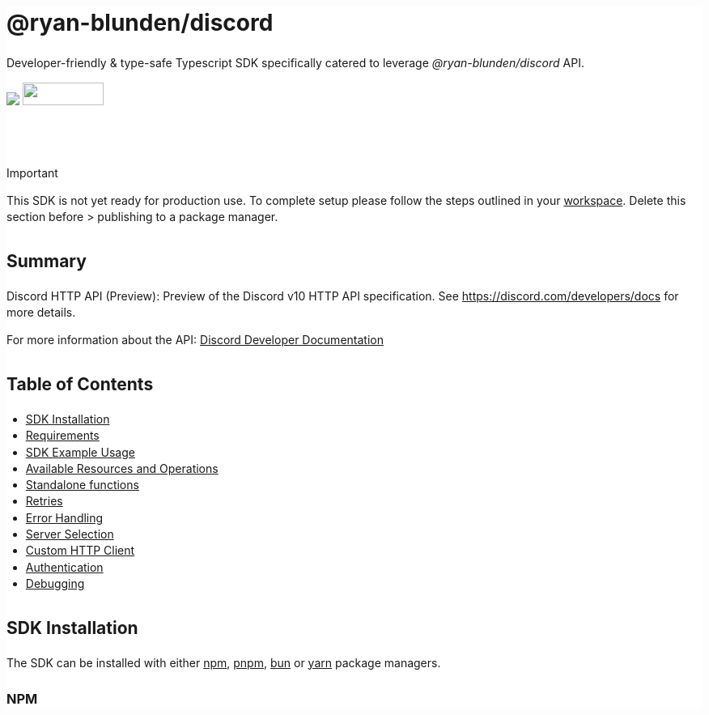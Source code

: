 # @ryan-blunden/discord

Developer-friendly & type-safe Typescript SDK specifically catered to leverage *@ryan-blunden/discord* API.

<div align="left">
    <a href="https://www.speakeasy.com/?utm_source=@ryan-blunden/discord&utm_campaign=typescript"><img src="https://custom-icon-badges.demolab.com/badge/-Built%20By%20Speakeasy-212015?style=for-the-badge&logoColor=FBE331&logo=speakeasy&labelColor=545454" /></a>
    <a href="https://opensource.org/licenses/MIT">
        <img src="https://img.shields.io/badge/License-MIT-blue.svg" style="width: 100px; height: 28px;" />
    </a>
</div>


<br /><br />
> [!IMPORTANT]
> This SDK is not yet ready for production use. To complete setup please follow the steps outlined in your [workspace](https://app.speakeasy.com/org/ryan-blunden-l5y/ryan-blunden). Delete this section before > publishing to a package manager.


## Summary

Discord HTTP API (Preview): Preview of the Discord v10 HTTP API specification. See https://discord.com/developers/docs for more details.

For more information about the API: [Discord Developer Documentation](https://discord.com/developers/docs)



## Table of Contents

* [SDK Installation](#sdk-installation)
* [Requirements](#requirements)
* [SDK Example Usage](#sdk-example-usage)
* [Available Resources and Operations](#available-resources-and-operations)
* [Standalone functions](#standalone-functions)
* [Retries](#retries)
* [Error Handling](#error-handling)
* [Server Selection](#server-selection)
* [Custom HTTP Client](#custom-http-client)
* [Authentication](#authentication)
* [Debugging](#debugging)



## SDK Installation

The SDK can be installed with either [npm](https://www.npmjs.com/), [pnpm](https://pnpm.io/), [bun](https://bun.sh/) or [yarn](https://classic.yarnpkg.com/en/) package managers.

### NPM
